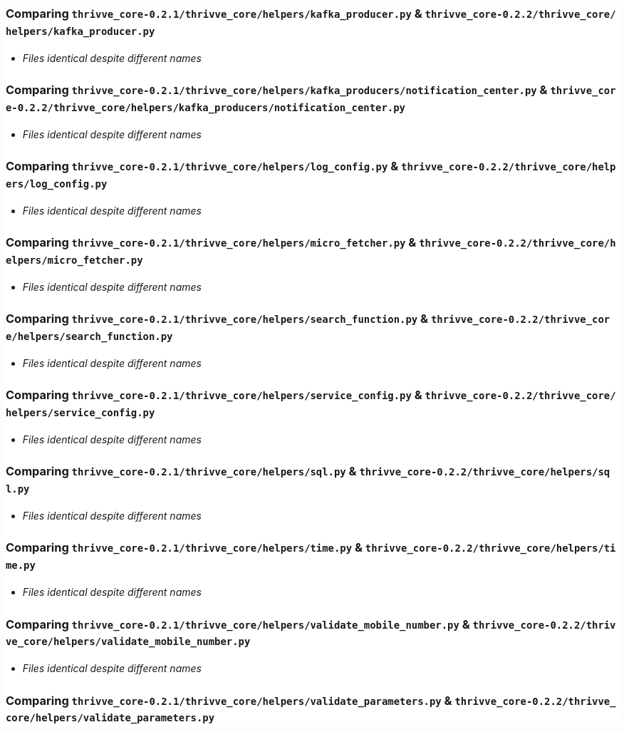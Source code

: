 ### Comparing `thrivve_core-0.2.1/thrivve_core/helpers/kafka_producer.py` & `thrivve_core-0.2.2/thrivve_core/helpers/kafka_producer.py`

 * *Files identical despite different names*

### Comparing `thrivve_core-0.2.1/thrivve_core/helpers/kafka_producers/notification_center.py` & `thrivve_core-0.2.2/thrivve_core/helpers/kafka_producers/notification_center.py`

 * *Files identical despite different names*

### Comparing `thrivve_core-0.2.1/thrivve_core/helpers/log_config.py` & `thrivve_core-0.2.2/thrivve_core/helpers/log_config.py`

 * *Files identical despite different names*

### Comparing `thrivve_core-0.2.1/thrivve_core/helpers/micro_fetcher.py` & `thrivve_core-0.2.2/thrivve_core/helpers/micro_fetcher.py`

 * *Files identical despite different names*

### Comparing `thrivve_core-0.2.1/thrivve_core/helpers/search_function.py` & `thrivve_core-0.2.2/thrivve_core/helpers/search_function.py`

 * *Files identical despite different names*

### Comparing `thrivve_core-0.2.1/thrivve_core/helpers/service_config.py` & `thrivve_core-0.2.2/thrivve_core/helpers/service_config.py`

 * *Files identical despite different names*

### Comparing `thrivve_core-0.2.1/thrivve_core/helpers/sql.py` & `thrivve_core-0.2.2/thrivve_core/helpers/sql.py`

 * *Files identical despite different names*

### Comparing `thrivve_core-0.2.1/thrivve_core/helpers/time.py` & `thrivve_core-0.2.2/thrivve_core/helpers/time.py`

 * *Files identical despite different names*

### Comparing `thrivve_core-0.2.1/thrivve_core/helpers/validate_mobile_number.py` & `thrivve_core-0.2.2/thrivve_core/helpers/validate_mobile_number.py`

 * *Files identical despite different names*

### Comparing `thrivve_core-0.2.1/thrivve_core/helpers/validate_parameters.py` & `thrivve_core-0.2.2/thrivve_core/helpers/validate_parameters.py`
